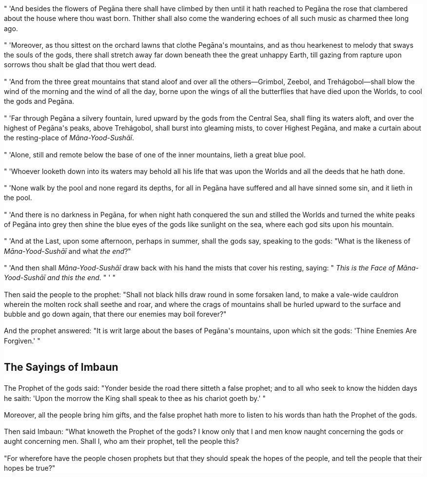 " 'And besides the flowers of Pegāna there shall have climbed by then until it hath reached to Pegāna the rose that clambered about the house where thou wast born. Thither shall also come the wandering echoes of all such music as charmed thee long ago.

" 'Moreover, as thou sittest on the orchard lawns that clothe Pegāna's mountains, and as thou hearkenest to melody that sways the souls of the gods, there shall stretch away far down beneath thee the great unhappy Earth, till gazing from rapture upon sorrows thou shalt be glad that thou wert dead.

" 'And from the three great mountains that stand aloof and over all the others﻿—Grimbol, Zeebol, and Trehágobol﻿—shall blow the wind of the morning and the wind of all the day, borne upon the wings of all the butterflies that have died upon the Worlds, to cool the gods and Pegāna.

" 'Far through Pegāna a silvery fountain, lured upward by the gods from the Central Sea, shall fling its waters aloft, and over the highest of Pegāna's peaks, above Trehágobol, shall burst into gleaming mists, to cover Highest Pegāna, and make a curtain about the resting-place of *Māna-Yood-Sushāī*.

" 'Alone, still and remote below the base of one of the inner mountains, lieth a great blue pool.

" 'Whoever looketh down into its waters may behold all his life that was upon the Worlds and all the deeds that he hath done.

" 'None walk by the pool and none regard its depths, for all in Pegāna have suffered and all have sinned some sin, and it lieth in the pool.

" 'And there is no darkness in Pegāna, for when night hath conquered the sun and stilled the Worlds and turned the white peaks of Pegāna into grey then shine the blue eyes of the gods like sunlight on the sea, where each god sits upon his mountain.

" 'And at the Last, upon some afternoon, perhaps in summer, shall the gods say, speaking to the gods: "What is the likeness of *Māna-Yood-Sushāī* and what *the end*?"

" 'And then shall *Māna-Yood-Sushāī* draw back with his hand the mists that cover his resting, saying: " _This is the Face of *Māna-Yood-Sushāī* and this *the end*._ " ' "

Then said the people to the prophet: "Shall not black hills draw round in some forsaken land, to make a vale-wide cauldron wherein the molten rock shall seethe and roar, and where the crags of mountains shall be hurled upward to the surface and bubble and go down again, that there our enemies may boil forever?"

And the prophet answered: "It is writ large about the bases of Pegāna's mountains, upon which sit the gods: 'Thine Enemies Are Forgiven.' "


## The Sayings of Imbaun

The Prophet of the gods said: "Yonder beside the road there sitteth a false prophet; and to all who seek to know the hidden days he saith: 'Upon the morrow the King shall speak to thee as his chariot goeth by.' "

Moreover, all the people bring him gifts, and the false prophet hath more to listen to his words than hath the Prophet of the gods.

Then said Imbaun: "What knoweth the Prophet of the gods? I know only that I and men know naught concerning the gods or aught concerning men. Shall I, who am their prophet, tell the people this?

"For wherefore have the people chosen prophets but that they should speak the hopes of the people, and tell the people that their hopes be true?"
